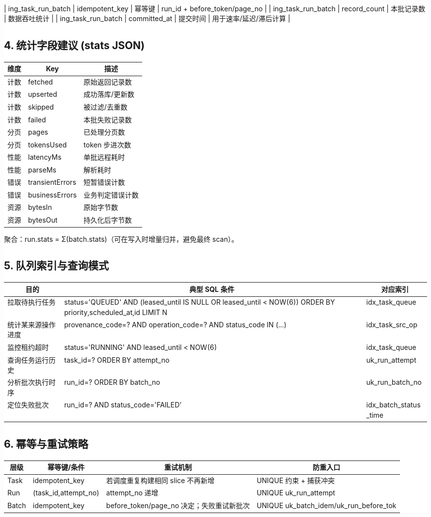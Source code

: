 | ing_task_run_batch | idempotent_key | 幂等键 | run_id + before_token/page_no |
| ing_task_run_batch | record_count | 本批记录数 | 数据吞吐统计 |
| ing_task_run_batch | committed_at | 提交时间 | 用于速率/延迟/滞后计算 |

## 4. 统计字段建议 (stats JSON)
| 维度 | Key | 描述 |
|------|-----|------|
| 计数 | fetched | 原始返回记录数 |
| 计数 | upserted | 成功落库/更新数 |
| 计数 | skipped | 被过滤/去重数 |
| 计数 | failed | 本批失败记录数 |
| 分页 | pages | 已处理分页数 |
| 分页 | tokensUsed | token 步进次数 |
| 性能 | latencyMs | 单批远程耗时 |
| 性能 | parseMs | 解析耗时 |
| 错误 | transientErrors | 短暂错误计数 |
| 错误 | businessErrors | 业务判定错误计数 |
| 资源 | bytesIn | 原始字节数 |
| 资源 | bytesOut | 持久化后字节数 |

聚合：run.stats = Σ(batch.stats)（可在写入时增量归并，避免最终 scan）。

## 5. 队列索引与查询模式
| 目的 | 典型 SQL 条件 | 对应索引 |
|------|--------------|----------|
| 拉取待执行任务 | status='QUEUED' AND (leased_until IS NULL OR leased_until < NOW(6)) ORDER BY priority,scheduled_at,id LIMIT N | idx_task_queue |
| 统计某来源操作进度 | provenance_code=? AND operation_code=? AND status_code IN (...) | idx_task_src_op |
| 监控租约超时 | status='RUNNING' AND leased_until < NOW(6) | idx_task_queue |
| 查询任务运行历史 | task_id=? ORDER BY attempt_no | uk_run_attempt |
| 分析批次执行时序 | run_id=? ORDER BY batch_no | uk_run_batch_no |
| 定位失败批次 | run_id=? AND status_code='FAILED' | idx_batch_status_time |

## 6. 幂等与重试策略
| 层级 | 幂等键/条件 | 重试机制 | 防重入口 |
|------|-------------|----------|---------|
| Task | idempotent_key | 若调度重复构建相同 slice 不再新增 | UNIQUE 约束 + 捕获冲突 |
| Run | (task_id,attempt_no) | attempt_no 递增 | UNIQUE uk_run_attempt |
| Batch | idempotent_key | before_token/page_no 决定；失败重试新批次 | UNIQUE uk_batch_idem/uk_run_before_tok |
